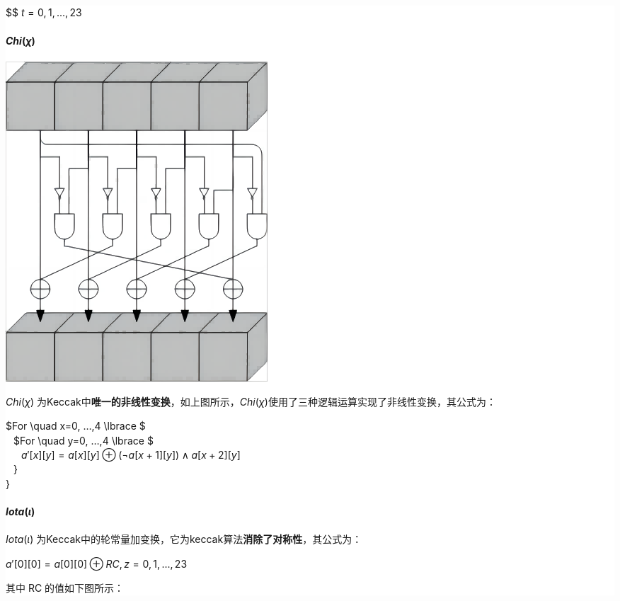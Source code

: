 $$
$t=0, 1, ..., 23$

#### $Chi(\chi)$

![keccak-pi](/images/posts/crpytography/keccak_7.png)

$Chi(\chi)$ 为Keccak中**唯一的非线性变换**，如上图所示，$Chi(\chi)$使用了三种逻辑运算实现了非线性变换，其公式为：

$For \quad x=0, …,4 \lbrace  $  
&ensp; $For \quad y=0, …,4 \\lbrace  $  
&ensp; &ensp;
$a'[x][y]= a[x][y] \oplus (\neg a[x+1][y]) \wedge a[x+2][y]$  
&ensp; $\rbrace$  
$\rbrace$  

#### $Iota(\iota)$

$Iota(\iota)$ 为Keccak中的轮常量加变换，它为keccak算法**消除了对称性**，其公式为：

$a'[0][0]= a[0][0] \oplus RC, z=0, 1, ..., 23$  

其中 RC 的值如下图所示：  
